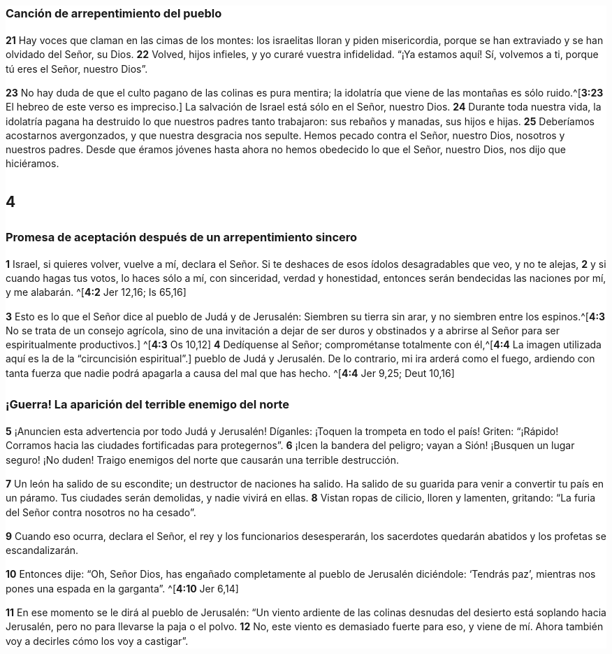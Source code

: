 ### Canción de arrepentimiento del pueblo
**21** Hay voces que claman en las cimas de los montes: los israelitas lloran y piden misericordia, porque se han extraviado y se han olvidado del Señor, su Dios. **22** Volved, hijos infieles, y yo curaré vuestra infidelidad. “¡Ya estamos aquí! Sí, volvemos a ti, porque tú eres el Señor, nuestro Dios”. 

**23** No hay duda de que el culto pagano de las colinas es pura mentira; la idolatría que viene de las montañas es sólo ruido.^[**3:23** El hebreo de este verso es impreciso.] La salvación de Israel está sólo en el Señor, nuestro Dios. **24** Durante toda nuestra vida, la idolatría pagana ha destruido lo que nuestros padres tanto trabajaron: sus rebaños y manadas, sus hijos e hijas. **25** Deberíamos acostarnos avergonzados, y que nuestra desgracia nos sepulte. Hemos pecado contra el Señor, nuestro Dios, nosotros y nuestros padres. Desde que éramos jóvenes hasta ahora no hemos obedecido lo que el Señor, nuestro Dios, nos dijo que hiciéramos. 


## 4 
### Promesa de aceptación después de un arrepentimiento sincero
**1** Israel, si quieres volver, vuelve a mí, declara el Señor. Si te deshaces de esos ídolos desagradables que veo, y no te alejas, **2** y si cuando hagas tus votos, lo haces sólo a mí, con sinceridad, verdad y honestidad, entonces serán bendecidas las naciones por mí, y me alabarán. ^[**4:2** Jer 12,16; Is 65,16] 


**3** Esto es lo que el Señor dice al pueblo de Judá y de Jerusalén: Siembren su tierra sin arar, y no siembren entre los espinos.^[**4:3** No se trata de un consejo agrícola, sino de una invitación a dejar de ser duros y obstinados y a abrirse al Señor para ser espiritualmente productivos.] ^[**4:3** Os 10,12] **4** Dedíquense al Señor; comprométanse totalmente con él,^[**4:4** La imagen utilizada aquí es la de la “circuncisión espiritual”.] pueblo de Judá y Jerusalén. De lo contrario, mi ira arderá como el fuego, ardiendo con tanta fuerza que nadie podrá apagarla a causa del mal que has hecho. ^[**4:4** Jer 9,25; Deut 10,16] 
   

### ¡Guerra! La aparición del terrible enemigo del norte
**5** ¡Anuncien esta advertencia por todo Judá y Jerusalén! Díganles: ¡Toquen la trompeta en todo el país! Griten: “¡Rápido! Corramos hacia las ciudades fortificadas para protegernos”. **6** ¡Icen la bandera del peligro; vayan a Sión! ¡Busquen un lugar seguro! ¡No duden! Traigo enemigos del norte que causarán una terrible destrucción. 

**7** Un león ha salido de su escondite; un destructor de naciones ha salido. Ha salido de su guarida para venir a convertir tu país en un páramo. Tus ciudades serán demolidas, y nadie vivirá en ellas. **8** Vistan ropas de cilicio, lloren y lamenten, gritando: “La furia del Señor contra nosotros no ha cesado”. 

**9** Cuando eso ocurra, declara el Señor, el rey y los funcionarios desesperarán, los sacerdotes quedarán abatidos y los profetas se escandalizarán. 

**10** Entonces dije: “Oh, Señor Dios, has engañado completamente al pueblo de Jerusalén diciéndole: ‘Tendrás paz’, mientras nos pones una espada en la garganta”. ^[**4:10** Jer 6,14] 


**11** En ese momento se le dirá al pueblo de Jerusalén: “Un viento ardiente de las colinas desnudas del desierto está soplando hacia Jerusalén, pero no para llevarse la paja o el polvo. **12** No, este viento es demasiado fuerte para eso, y viene de mí. Ahora también voy a decirles cómo los voy a castigar”. 
